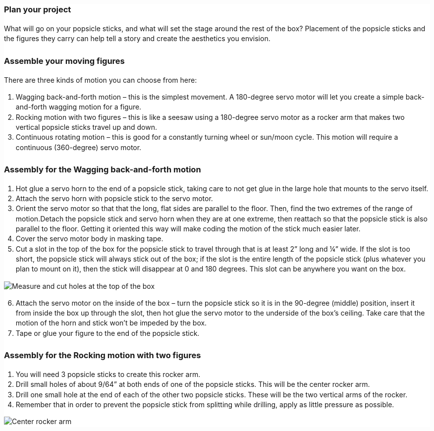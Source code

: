 ### Plan your project

What will go on your popsicle sticks, and what will set the stage around the rest of the box? Placement of the popsicle sticks and the figures they carry can help tell a story and create the aesthetics you envision.

### Assemble your moving figures

There are three kinds of motion you can choose from here:

1. Wagging back-and-forth motion – this is the simplest movement. A 180-degree servo motor will let you create a simple back-and-forth wagging motion for a figure.
2. Rocking motion with two figures – this is like a seesaw using a 180-degree servo motor as a rocker arm that makes two vertical popsicle sticks travel up and down.
3. Continuous rotating motion – this is good for a constantly turning wheel or sun/moon cycle. This motion will require a continuous (360-degree) servo motor.

### Assembly for the Wagging back-and-forth motion

1. Hot glue a servo horn to the end of a popsicle stick, taking care to not get glue in the large hole that mounts to the servo itself.
2. Attach the servo horn with popsicle stick to the servo motor.
3. Orient the servo motor so that that the long, flat sides are parallel to the floor. Then, find the two extremes of the range of motion.Detach the popsicle stick and servo horn when they are at one extreme, then reattach so that the popsicle stick is also parallel to the floor. Getting it oriented this way will make coding the motion of the stick much easier later.
4. Cover the servo motor body in masking tape.
5. Cut a slot in the top of the box for the popsicle stick to travel through that is at least 2” long and ¼” wide. If the slot is too short, the popsicle stick will always stick out of the box; if the slot is the entire length of the popsicle stick (plus whatever you plan to mount on it), then the stick will disappear at 0 and 180 degrees. This slot can be anywhere you want on the box.

![Measure and cut holes at the top of the box](/static/courses/maker/projects/servo-box/servo-box-making1.jpg)

6. Attach the servo motor on the inside of the box – turn the popsicle stick so it is in the 90-degree (middle) position, insert it from inside the box up through the slot, then hot glue the servo motor to the underside of the box’s ceiling. Take care that the motion of the horn and stick won’t be impeded by the box.
7. Tape or glue your figure to the end of the popsicle stick.

### Assembly for the Rocking motion with two figures

1. You will need 3 popsicle sticks to create this rocker arm.
2. Drill small holes of about 9/64” at both ends of one of the popsicle sticks. This will be the center rocker arm.
3. Drill one small hole at the end of each of the other two popsicle sticks. These will be the two vertical arms of the rocker.
4. Remember that in order to prevent the popsicle stick from splitting while drilling, apply as little pressure as possible.

![Center rocker arm](/static/courses/maker/projects/servo-box/servo-box-making2.jpg)
